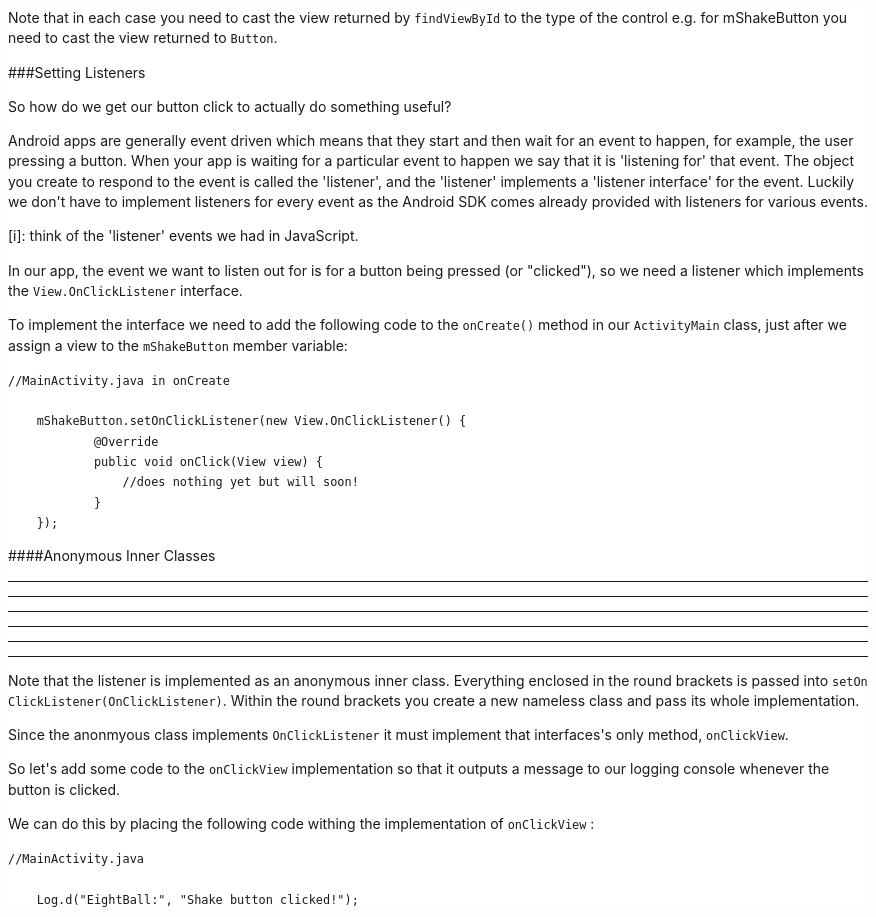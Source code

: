 Note that in each case you need to cast the view returned by ```findViewById``` to the type of the control e.g. for mShakeButton you need to cast the view returned to ```Button```.

###Setting Listeners

So how do we get our button click to actually do something useful?

Android apps are generally event driven which means that they start and then wait for an event to happen, for example, the user pressing a button. When your app is waiting for a particular event to happen we say that it is 'listening for' that event. The object you create to respond to the event is called the 'listener', and the 'listener' implements a 'listener interface' for the event. Luckily we don't have to implement listeners for every event as the Android SDK comes already provided with listeners for various events.

[i]: think of the 'listener' events we had in JavaScript.

In our app, the event we want to listen out for is for a button being pressed (or "clicked"), so we need a listener which implements the ```View.OnClickListener``` interface.

To implement the interface we need to add the following code to the ```onCreate()``` method in our ```ActivityMain``` class, just after we assign a view to the ```mShakeButton``` member variable:

```
//MainActivity.java in onCreate

    mShakeButton.setOnClickListener(new View.OnClickListener() {
            @Override
            public void onClick(View view) {
                //does nothing yet but will soon!
            }
    });
```

####Anonymous Inner Classes
**************
**************
**************
**************
**************
**************
Note that the listener is implemented as an anonymous inner class. Everything enclosed in the round brackets is passed into ```setOnClickListener(OnClickListener)```. Within the round brackets you create a new nameless class and pass its whole implementation.

Since the anonmyous class implements ```OnClickListener``` it must implement that interfaces's only method, ```onClickView```.

So let's add some code to the ```onClickView``` implementation so that it outputs a message to our logging console whenever the button is clicked.

We can do this by placing the following code withing the implementation of ```onClickView``` :

```
//MainActivity.java

    Log.d("EightBall:", "Shake button clicked!");
```
